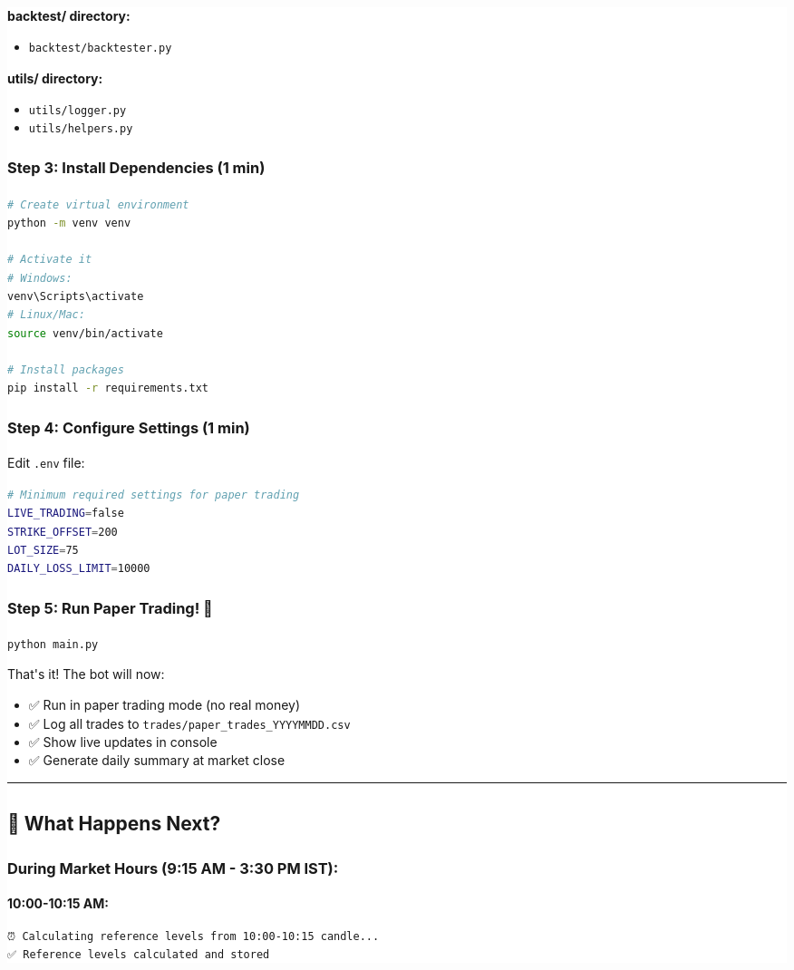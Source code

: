 **backtest/ directory:**
- `backtest/backtester.py`

**utils/ directory:**
- `utils/logger.py`
- `utils/helpers.py`

### Step 3: Install Dependencies (1 min)

```bash
# Create virtual environment
python -m venv venv

# Activate it
# Windows:
venv\Scripts\activate
# Linux/Mac:
source venv/bin/activate

# Install packages
pip install -r requirements.txt
```

### Step 4: Configure Settings (1 min)

Edit `.env` file:

```bash
# Minimum required settings for paper trading
LIVE_TRADING=false
STRIKE_OFFSET=200
LOT_SIZE=75
DAILY_LOSS_LIMIT=10000
```

### Step 5: Run Paper Trading! 🎉

```bash
python main.py
```

That's it! The bot will now:
- ✅ Run in paper trading mode (no real money)
- ✅ Log all trades to `trades/paper_trades_YYYYMMDD.csv`
- ✅ Show live updates in console
- ✅ Generate daily summary at market close

---

## 📝 What Happens Next?

### During Market Hours (9:15 AM - 3:30 PM IST):

**10:00-10:15 AM:**
```
⏰ Calculating reference levels from 10:00-10:15 candle...
✅ Reference levels calculated and stored
```
